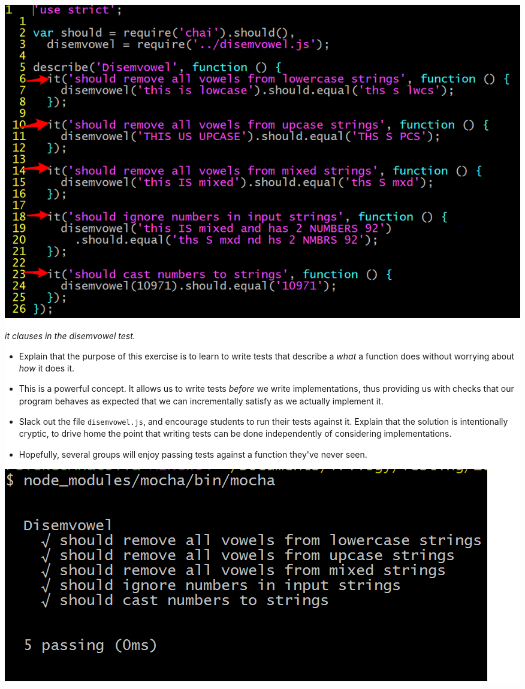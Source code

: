 ![it clauses in the disemvowel test.](Images/7-disemvowel.png)

_it clauses in the disemvowel test._

* Explain that the purpose of this exercise is to learn to write tests that describe a _what_ a function does without worrying about _how_ it does it.

* This is a powerful concept. It allows us to write tests _before_ we write implementations, thus providing us with checks that our program behaves as expected that we can incrementally satisfy as we actually implement it.

* Slack out the file `disemvowel.js`, and encourage students to run their tests against it. Explain that the solution is intentionally cryptic, to drive home the point that writing tests can be done independently of considering implementations.

* Hopefully, several groups will enjoy passing tests against a function they've never seen.

![Passing tests for disemvowel.](Images/7-disemvowel-passing-tests.png)
